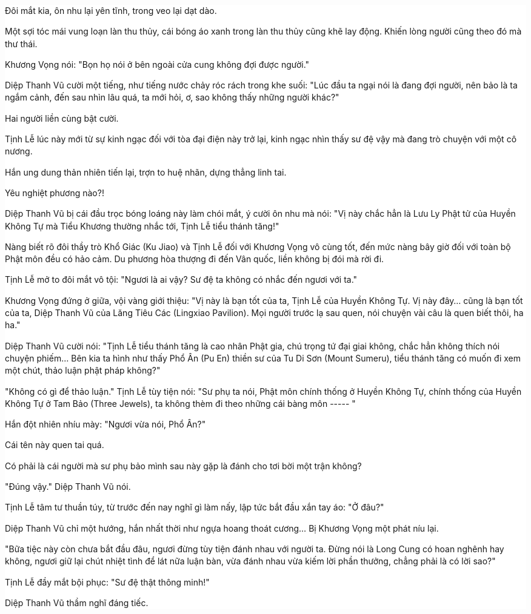 Đôi mắt kia, ôn nhu lại yên tĩnh, trong veo lại dạt dào.

Một sợi tóc mái vung loạn làn thu thủy, cái bóng áo xanh trong làn thu thủy cũng khẽ lay động. Khiến lòng người cũng theo đó mà thư thái.

Khương Vọng nói: "Bọn họ nói ở bên ngoài cửa cung không đợi được người."

Diệp Thanh Vũ cười một tiếng, như tiếng nước chảy róc rách trong khe suối: "Lúc đầu ta ngại nói là đang đợi người, nên bảo là ta ngắm cảnh, đến sau nhìn lâu quá, ta mới hỏi, ơ, sao không thấy những người khác?"

Hai người liền cùng bật cười.

Tịnh Lễ lúc này mới từ sự kinh ngạc đối với tòa đại điện này trở lại, kinh ngạc nhìn thấy sư đệ vậy mà đang trò chuyện với một cô nương.

Hắn ung dung thản nhiên tiến lại, trợn to huệ nhãn, dựng thẳng linh tai.

Yêu nghiệt phương nào?!

Diệp Thanh Vũ bị cái đầu trọc bóng loáng này làm chói mắt, ý cười ôn nhu mà nói: "Vị này chắc hẳn là Lưu Ly Phật tử của Huyền Không Tự mà Tiểu Khương thường nhắc tới, Tịnh Lễ tiểu thánh tăng!"

Nàng biết rõ đôi thầy trò Khổ Giác (Ku Jiao) và Tịnh Lễ đối với Khương Vọng vô cùng tốt, đến mức nàng bây giờ đối với toàn bộ Phật môn đều có hảo cảm. Du phương hòa thượng đi đến Vân quốc, liền không bị đói mà rời đi.

Tịnh Lễ mở to đôi mắt vô tội: "Ngươi là ai vậy? Sư đệ ta không có nhắc đến ngươi với ta."

Khương Vọng đứng ở giữa, vội vàng giới thiệu: "Vị này là bạn tốt của ta, Tịnh Lễ của Huyền Không Tự. Vị này đây… cũng là bạn tốt của ta, Diệp Thanh Vũ của Lăng Tiêu Các (Lingxiao Pavilion). Mọi người trước lạ sau quen, nói chuyện vài câu là quen biết thôi, ha ha."

Diệp Thanh Vũ cười nói: "Tịnh Lễ tiểu thánh tăng là cao nhân Phật gia, chú trọng tứ đại giai không, chắc hẳn không thích nói chuyện phiếm… Bên kia ta hình như thấy Phổ Ân (Pu En) thiền sư của Tu Di Sơn (Mount Sumeru), tiểu thánh tăng có muốn đi xem một chút, thảo luận phật pháp không?"

"Không có gì để thảo luận." Tịnh Lễ tùy tiện nói: "Sư phụ ta nói, Phật môn chính thống ở Huyền Không Tự, chính thống của Huyền Không Tự ở Tam Bảo (Three Jewels), ta không thèm đi theo những cái bàng môn ----- "

Hắn đột nhiên nhíu mày: "Ngươi vừa nói, Phổ Ân?"

Cái tên này quen tai quá.

Có phải là cái người mà sư phụ bảo mình sau này gặp là đánh cho tơi bời một trận không?

"Đúng vậy." Diệp Thanh Vũ nói.

Tịnh Lễ tâm tư thuần túy, từ trước đến nay nghĩ gì làm nấy, lập tức bắt đầu xắn tay áo: "Ở đâu?"

Diệp Thanh Vũ chỉ một hướng, hắn nhất thời như ngựa hoang thoát cương… Bị Khương Vọng một phát níu lại.

"Bữa tiệc này còn chưa bắt đầu đâu, ngươi đừng tùy tiện đánh nhau với người ta. Đừng nói là Long Cung có hoan nghênh hay không, ngươi giữ lại chút nhiệt tình để lát nữa luận bàn, vừa đánh nhau vừa kiếm lời phần thưởng, chẳng phải là có lời sao?"

Tịnh Lễ đầy mắt bội phục: "Sư đệ thật thông minh!"

Diệp Thanh Vũ thầm nghĩ đáng tiếc.
